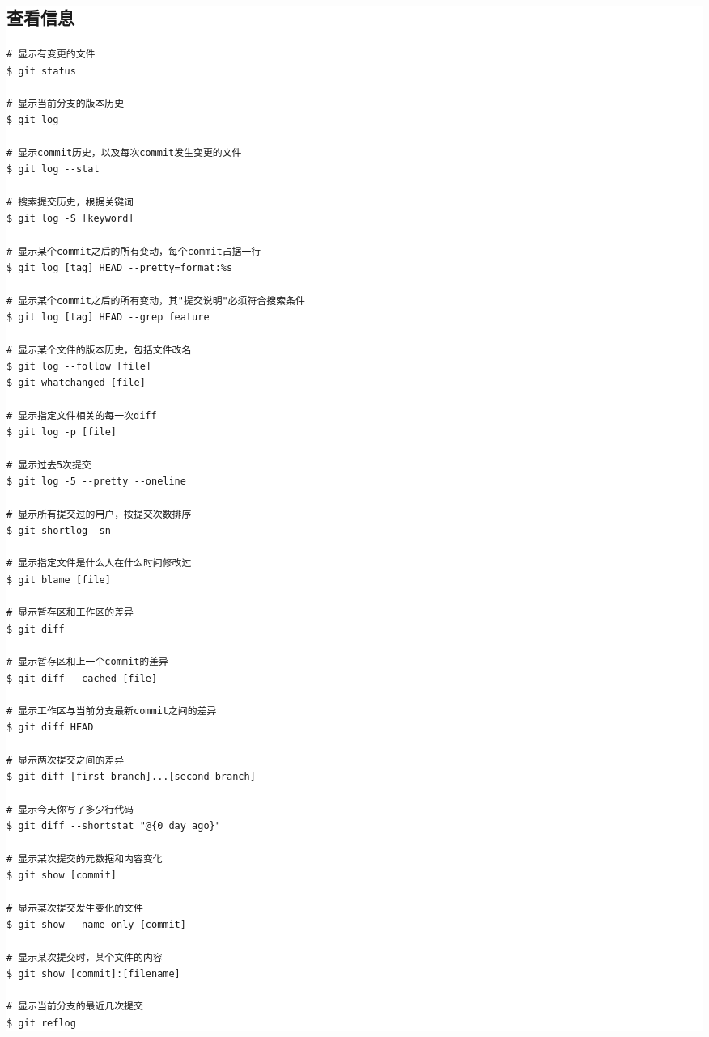 ## 查看信息

```git
# 显示有变更的文件
$ git status

# 显示当前分支的版本历史
$ git log

# 显示commit历史，以及每次commit发生变更的文件
$ git log --stat

# 搜索提交历史，根据关键词
$ git log -S [keyword]

# 显示某个commit之后的所有变动，每个commit占据一行
$ git log [tag] HEAD --pretty=format:%s

# 显示某个commit之后的所有变动，其"提交说明"必须符合搜索条件
$ git log [tag] HEAD --grep feature

# 显示某个文件的版本历史，包括文件改名
$ git log --follow [file]
$ git whatchanged [file]

# 显示指定文件相关的每一次diff
$ git log -p [file]

# 显示过去5次提交
$ git log -5 --pretty --oneline 

# 显示所有提交过的用户，按提交次数排序 
$ git shortlog -sn

# 显示指定文件是什么人在什么时间修改过
$ git blame [file]

# 显示暂存区和工作区的差异
$ git diff 

# 显示暂存区和上一个commit的差异
$ git diff --cached [file]

# 显示工作区与当前分支最新commit之间的差异
$ git diff HEAD

# 显示两次提交之间的差异
$ git diff [first-branch]...[second-branch]

# 显示今天你写了多少行代码 
$ git diff --shortstat "@{0 day ago}"

# 显示某次提交的元数据和内容变化
$ git show [commit]

# 显示某次提交发生变化的文件
$ git show --name-only [commit] 

# 显示某次提交时，某个文件的内容
$ git show [commit]:[filename]

# 显示当前分支的最近几次提交
$ git reflog
```